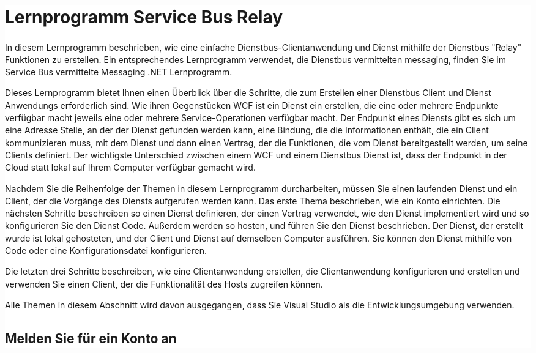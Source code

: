 <properties 
    pageTitle="Lernprogramm Service Bus Relay | Microsoft Azure"
    description="Erstellen Sie einen Dienstbus Client Anwendung und dem Dienst Bus Relay verwenden."
    services="service-bus"
    documentationCenter="na"
    authors="sethmanheim"
    manager="timlt"
    editor="tysonn" />
<tags 
    ms.service="service-bus"
    ms.devlang="na"
    ms.topic="article"
    ms.tgt_pltfrm="na"
    ms.workload="na"
    ms.date="09/27/2016"
    ms.author="sethm" />

# <a name="service-bus-relay-tutorial"></a>Lernprogramm Service Bus Relay

In diesem Lernprogramm beschrieben, wie eine einfache Dienstbus-Clientanwendung und Dienst mithilfe der Dienstbus "Relay" Funktionen zu erstellen. Ein entsprechendes Lernprogramm verwendet, die Dienstbus [vermittelten messaging](../service-bus-messaging/service-bus-messaging-overview.md#Brokered-messaging), finden Sie im [Service Bus vermittelte Messaging .NET Lernprogramm](../service-bus-messaging/service-bus-brokered-tutorial-dotnet.md).

Dieses Lernprogramm bietet Ihnen einen Überblick über die Schritte, die zum Erstellen einer Dienstbus Client und Dienst Anwendungs erforderlich sind. Wie ihren Gegenstücken WCF ist ein Dienst ein erstellen, die eine oder mehrere Endpunkte verfügbar macht jeweils eine oder mehrere Service-Operationen verfügbar macht. Der Endpunkt eines Diensts gibt es sich um eine Adresse Stelle, an der der Dienst gefunden werden kann, eine Bindung, die die Informationen enthält, die ein Client kommunizieren muss, mit dem Dienst und dann einen Vertrag, der die Funktionen, die vom Dienst bereitgestellt werden, um seine Clients definiert. Der wichtigste Unterschied zwischen einem WCF und einem Dienstbus Dienst ist, dass der Endpunkt in der Cloud statt lokal auf Ihrem Computer verfügbar gemacht wird.

Nachdem Sie die Reihenfolge der Themen in diesem Lernprogramm durcharbeiten, müssen Sie einen laufenden Dienst und ein Client, der die Vorgänge des Diensts aufgerufen werden kann. Das erste Thema beschrieben, wie ein Konto einrichten. Die nächsten Schritte beschreiben so einen Dienst definieren, der einen Vertrag verwendet, wie den Dienst implementiert wird und so konfigurieren Sie den Dienst Code. Außerdem werden so hosten, und führen Sie den Dienst beschrieben. Der Dienst, der erstellt wurde ist lokal gehosteten, und der Client und Dienst auf demselben Computer ausführen. Sie können den Dienst mithilfe von Code oder eine Konfigurationsdatei konfigurieren.

Die letzten drei Schritte beschreiben, wie eine Clientanwendung erstellen, die Clientanwendung konfigurieren und erstellen und verwenden Sie einen Client, der die Funktionalität des Hosts zugreifen können.

Alle Themen in diesem Abschnitt wird davon ausgegangen, dass Sie Visual Studio als die Entwicklungsumgebung verwenden.

## <a name="sign-up-for-an-account"></a>Melden Sie für ein Konto an
